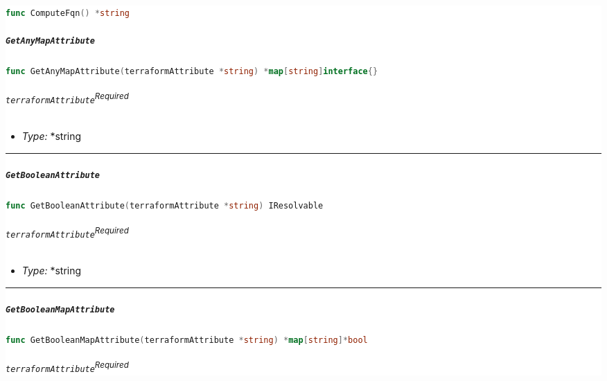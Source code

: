 ```go
func ComputeFqn() *string
```

##### `GetAnyMapAttribute` <a name="GetAnyMapAttribute" id="@cdktf/provider-mongodbatlas.dataMongodbatlasAccessListApiKeys.DataMongodbatlasAccessListApiKeysResultsOutputReference.getAnyMapAttribute"></a>

```go
func GetAnyMapAttribute(terraformAttribute *string) *map[string]interface{}
```

###### `terraformAttribute`<sup>Required</sup> <a name="terraformAttribute" id="@cdktf/provider-mongodbatlas.dataMongodbatlasAccessListApiKeys.DataMongodbatlasAccessListApiKeysResultsOutputReference.getAnyMapAttribute.parameter.terraformAttribute"></a>

- *Type:* *string

---

##### `GetBooleanAttribute` <a name="GetBooleanAttribute" id="@cdktf/provider-mongodbatlas.dataMongodbatlasAccessListApiKeys.DataMongodbatlasAccessListApiKeysResultsOutputReference.getBooleanAttribute"></a>

```go
func GetBooleanAttribute(terraformAttribute *string) IResolvable
```

###### `terraformAttribute`<sup>Required</sup> <a name="terraformAttribute" id="@cdktf/provider-mongodbatlas.dataMongodbatlasAccessListApiKeys.DataMongodbatlasAccessListApiKeysResultsOutputReference.getBooleanAttribute.parameter.terraformAttribute"></a>

- *Type:* *string

---

##### `GetBooleanMapAttribute` <a name="GetBooleanMapAttribute" id="@cdktf/provider-mongodbatlas.dataMongodbatlasAccessListApiKeys.DataMongodbatlasAccessListApiKeysResultsOutputReference.getBooleanMapAttribute"></a>

```go
func GetBooleanMapAttribute(terraformAttribute *string) *map[string]*bool
```

###### `terraformAttribute`<sup>Required</sup> <a name="terraformAttribute" id="@cdktf/provider-mongodbatlas.dataMongodbatlasAccessListApiKeys.DataMongodbatlasAccessListApiKeysResultsOutputReference.getBooleanMapAttribute.parameter.terraformAttribute"></a>
